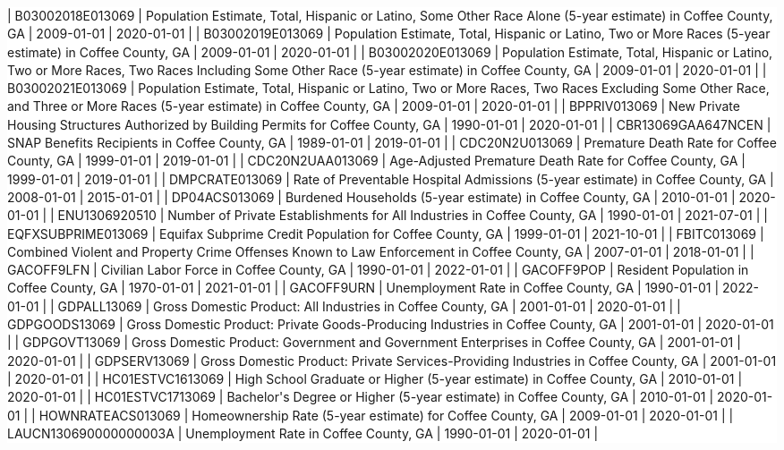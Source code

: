 | B03002018E013069          | Population Estimate, Total, Hispanic or Latino, Some Other Race Alone (5-year estimate) in Coffee County, GA                                                               | 2009-01-01          | 2020-01-01        |
| B03002019E013069          | Population Estimate, Total, Hispanic or Latino, Two or More Races (5-year estimate) in Coffee County, GA                                                                   | 2009-01-01          | 2020-01-01        |
| B03002020E013069          | Population Estimate, Total, Hispanic or Latino, Two or More Races, Two Races Including Some Other Race (5-year estimate) in Coffee County, GA                              | 2009-01-01          | 2020-01-01        |
| B03002021E013069          | Population Estimate, Total, Hispanic or Latino, Two or More Races, Two Races Excluding Some Other Race, and Three or More Races (5-year estimate) in Coffee County, GA     | 2009-01-01          | 2020-01-01        |
| BPPRIV013069              | New Private Housing Structures Authorized by Building Permits for Coffee County, GA                                                                                        | 1990-01-01          | 2020-01-01        |
| CBR13069GAA647NCEN        | SNAP Benefits Recipients in Coffee County, GA                                                                                                                              | 1989-01-01          | 2019-01-01        |
| CDC20N2U013069            | Premature Death Rate for Coffee County, GA                                                                                                                                 | 1999-01-01          | 2019-01-01        |
| CDC20N2UAA013069          | Age-Adjusted Premature Death Rate for Coffee County, GA                                                                                                                    | 1999-01-01          | 2019-01-01        |
| DMPCRATE013069            | Rate of Preventable Hospital Admissions (5-year estimate) in Coffee County, GA                                                                                             | 2008-01-01          | 2015-01-01        |
| DP04ACS013069             | Burdened Households (5-year estimate) in Coffee County, GA                                                                                                                 | 2010-01-01          | 2020-01-01        |
| ENU1306920510             | Number of Private Establishments for All Industries in Coffee County, GA                                                                                                   | 1990-01-01          | 2021-07-01        |
| EQFXSUBPRIME013069        | Equifax Subprime Credit Population for Coffee County, GA                                                                                                                   | 1999-01-01          | 2021-10-01        |
| FBITC013069               | Combined Violent and Property Crime Offenses Known to Law Enforcement in Coffee County, GA                                                                                 | 2007-01-01          | 2018-01-01        |
| GACOFF9LFN                | Civilian Labor Force in Coffee County, GA                                                                                                                                  | 1990-01-01          | 2022-01-01        |
| GACOFF9POP                | Resident Population in Coffee County, GA                                                                                                                                   | 1970-01-01          | 2021-01-01        |
| GACOFF9URN                | Unemployment Rate in Coffee County, GA                                                                                                                                     | 1990-01-01          | 2022-01-01        |
| GDPALL13069               | Gross Domestic Product: All Industries in Coffee County, GA                                                                                                                | 2001-01-01          | 2020-01-01        |
| GDPGOODS13069             | Gross Domestic Product: Private Goods-Producing Industries in Coffee County, GA                                                                                            | 2001-01-01          | 2020-01-01        |
| GDPGOVT13069              | Gross Domestic Product: Government and Government Enterprises in Coffee County, GA                                                                                         | 2001-01-01          | 2020-01-01        |
| GDPSERV13069              | Gross Domestic Product: Private Services-Providing Industries in Coffee County, GA                                                                                         | 2001-01-01          | 2020-01-01        |
| HC01ESTVC1613069          | High School Graduate or Higher (5-year estimate) in Coffee County, GA                                                                                                      | 2010-01-01          | 2020-01-01        |
| HC01ESTVC1713069          | Bachelor's Degree or Higher (5-year estimate) in Coffee County, GA                                                                                                         | 2010-01-01          | 2020-01-01        |
| HOWNRATEACS013069         | Homeownership Rate (5-year estimate) for Coffee County, GA                                                                                                                 | 2009-01-01          | 2020-01-01        |
| LAUCN130690000000003A     | Unemployment Rate in Coffee County, GA                                                                                                                                     | 1990-01-01          | 2020-01-01        |